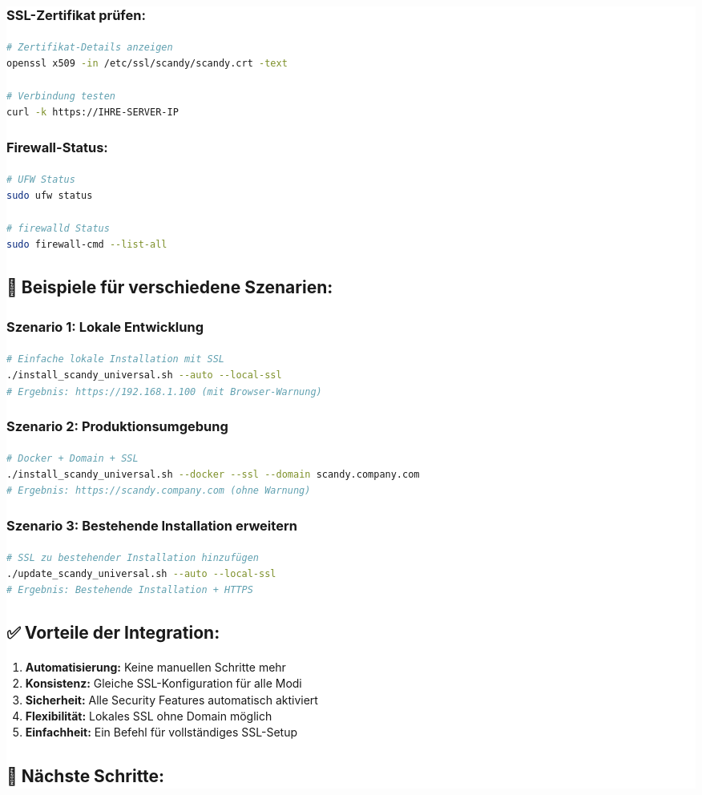### **SSL-Zertifikat prüfen:**
```bash
# Zertifikat-Details anzeigen
openssl x509 -in /etc/ssl/scandy/scandy.crt -text

# Verbindung testen
curl -k https://IHRE-SERVER-IP
```

### **Firewall-Status:**
```bash
# UFW Status
sudo ufw status

# firewalld Status
sudo firewall-cmd --list-all
```

## 📝 **Beispiele für verschiedene Szenarien:**

### **Szenario 1: Lokale Entwicklung**
```bash
# Einfache lokale Installation mit SSL
./install_scandy_universal.sh --auto --local-ssl
# Ergebnis: https://192.168.1.100 (mit Browser-Warnung)
```

### **Szenario 2: Produktionsumgebung**
```bash
# Docker + Domain + SSL
./install_scandy_universal.sh --docker --ssl --domain scandy.company.com
# Ergebnis: https://scandy.company.com (ohne Warnung)
```

### **Szenario 3: Bestehende Installation erweitern**
```bash
# SSL zu bestehender Installation hinzufügen
./update_scandy_universal.sh --auto --local-ssl
# Ergebnis: Bestehende Installation + HTTPS
```

## ✅ **Vorteile der Integration:**

1. **Automatisierung:** Keine manuellen Schritte mehr
2. **Konsistenz:** Gleiche SSL-Konfiguration für alle Modi
3. **Sicherheit:** Alle Security Features automatisch aktiviert
4. **Flexibilität:** Lokales SSL ohne Domain möglich
5. **Einfachheit:** Ein Befehl für vollständiges SSL-Setup

## 🚀 **Nächste Schritte:**

